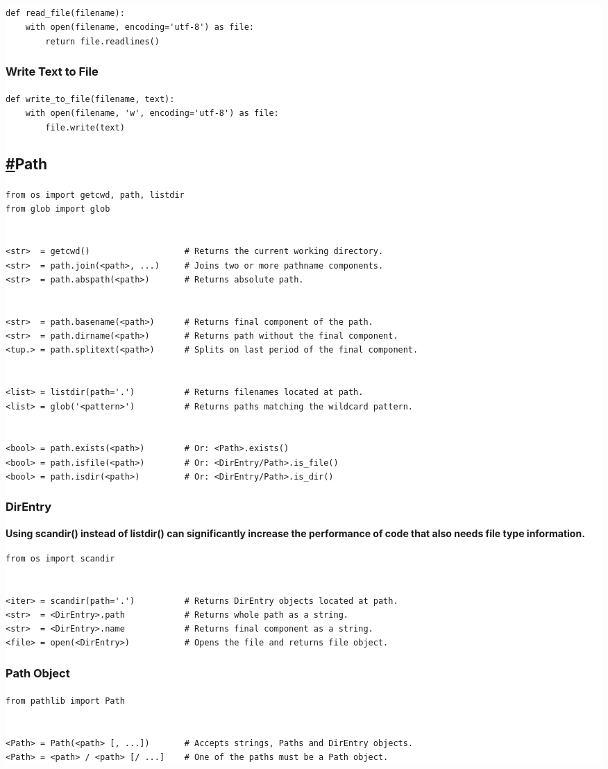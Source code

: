     def read_file(filename):
        with open(filename, encoding='utf-8') as file:
            return file.readlines()
    

### Write Text to File

    def write_to_file(filename, text):
        with open(filename, 'w', encoding='utf-8') as file:
            file.write(text)
    

[#](#path)Path
--------------

    from os import getcwd, path, listdir
    from glob import glob
    

    <str>  = getcwd()                   # Returns the current working directory.
    <str>  = path.join(<path>, ...)     # Joins two or more pathname components.
    <str>  = path.abspath(<path>)       # Returns absolute path.
    

    <str>  = path.basename(<path>)      # Returns final component of the path.
    <str>  = path.dirname(<path>)       # Returns path without the final component.
    <tup.> = path.splitext(<path>)      # Splits on last period of the final component.
    

    <list> = listdir(path='.')          # Returns filenames located at path.
    <list> = glob('<pattern>')          # Returns paths matching the wildcard pattern.
    

    <bool> = path.exists(<path>)        # Or: <Path>.exists()
    <bool> = path.isfile(<path>)        # Or: <DirEntry/Path>.is_file()
    <bool> = path.isdir(<path>)         # Or: <DirEntry/Path>.is_dir()
    

### DirEntry

**Using scandir() instead of listdir() can significantly increase the performance of code that also needs file type information.**

    from os import scandir
    

    <iter> = scandir(path='.')          # Returns DirEntry objects located at path.
    <str>  = <DirEntry>.path            # Returns whole path as a string.
    <str>  = <DirEntry>.name            # Returns final component as a string.
    <file> = open(<DirEntry>)           # Opens the file and returns file object.
    

### Path Object

    from pathlib import Path
    

    <Path> = Path(<path> [, ...])       # Accepts strings, Paths and DirEntry objects.
    <Path> = <path> / <path> [/ ...]    # One of the paths must be a Path object.
    